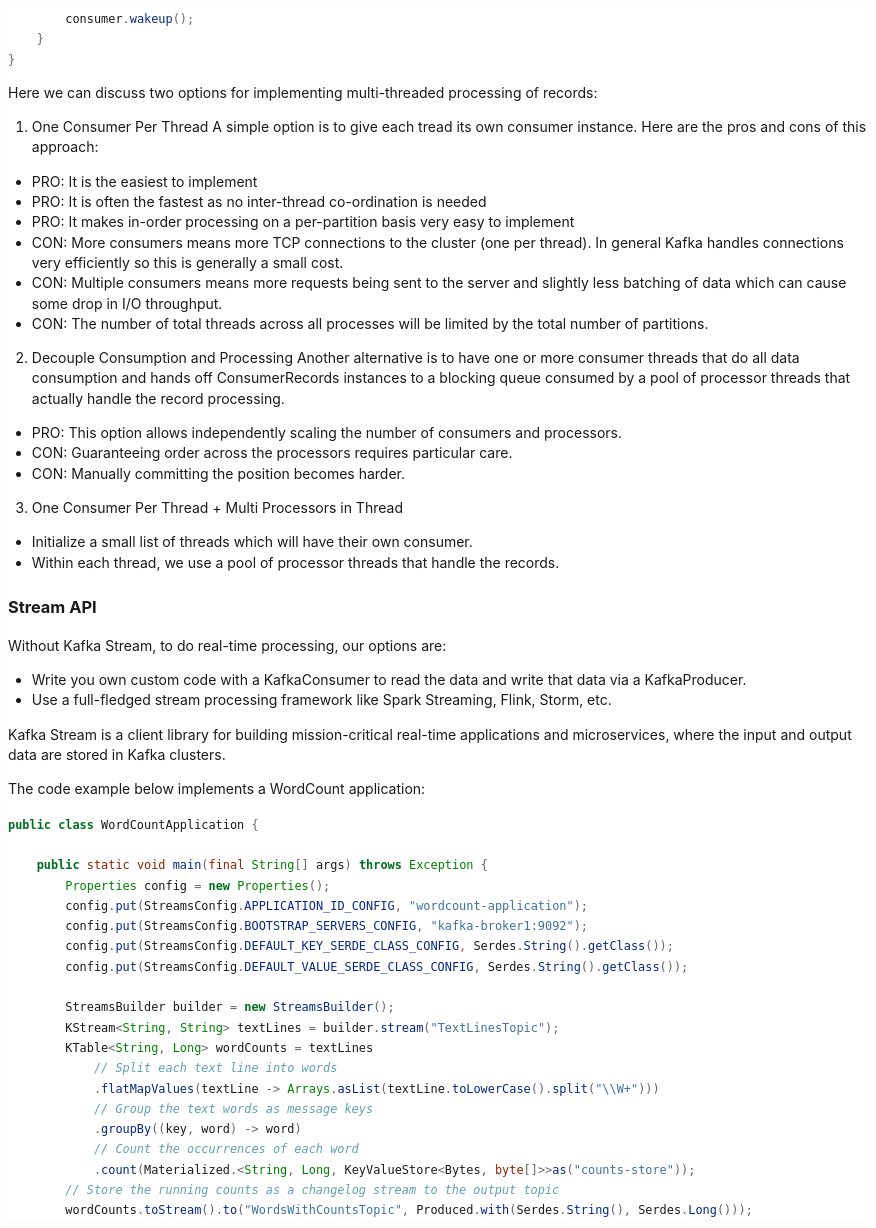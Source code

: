 ```java
        consumer.wakeup();
    }
}
```

Here we can discuss two options for implementing multi-threaded processing of records:

1. One Consumer Per Thread
A simple option is to give each tread its own consumer instance. Here are the pros and cons of this approach:  
- PRO: It is the easiest to implement
- PRO: It is often the fastest as no inter-thread co-ordination is needed
- PRO: It makes in-order processing on a per-partition basis very easy to implement
- CON: More consumers means more TCP connections to the cluster (one per thread). In general Kafka handles connections very efficiently so this is generally a small cost.
- CON: Multiple consumers means more requests being sent to the server and slightly less batching of data which can cause some drop in I/O throughput.
- CON: The number of total threads across all processes will be limited by the total number of partitions.

2. Decouple Consumption and Processing
Another alternative is to have one or more consumer threads that do all data consumption and hands off ConsumerRecords instances to a blocking queue consumed by a pool of processor threads that actually handle the record processing.
- PRO: This option allows independently scaling the number of consumers and processors.
- CON: Guaranteeing order across the processors requires particular care.
- CON: Manually committing the position becomes harder.

3. One Consumer Per Thread + Multi Processors in Thread
- Initialize a small list of threads which will have their own consumer.
- Within each thread, we use a pool of processor threads that handle the records.

### Stream API

Without Kafka Stream, to do real-time processing, our options are:

- Write you own custom code with a KafkaConsumer to read the data and write that data via a KafkaProducer.
- Use a full-fledged stream processing framework like Spark Streaming, Flink, Storm, etc.

Kafka Stream is a client library for building mission-critical real-time applications and microservices, where the input and output data are stored in Kafka clusters.

The code example below implements a WordCount application:

```java
public class WordCountApplication {

    public static void main(final String[] args) throws Exception {
        Properties config = new Properties();
        config.put(StreamsConfig.APPLICATION_ID_CONFIG, "wordcount-application");
        config.put(StreamsConfig.BOOTSTRAP_SERVERS_CONFIG, "kafka-broker1:9092");
        config.put(StreamsConfig.DEFAULT_KEY_SERDE_CLASS_CONFIG, Serdes.String().getClass());
        config.put(StreamsConfig.DEFAULT_VALUE_SERDE_CLASS_CONFIG, Serdes.String().getClass());

        StreamsBuilder builder = new StreamsBuilder();
        KStream<String, String> textLines = builder.stream("TextLinesTopic");
        KTable<String, Long> wordCounts = textLines
            // Split each text line into words
            .flatMapValues(textLine -> Arrays.asList(textLine.toLowerCase().split("\\W+")))
            // Group the text words as message keys
            .groupBy((key, word) -> word)
            // Count the occurrences of each word
            .count(Materialized.<String, Long, KeyValueStore<Bytes, byte[]>>as("counts-store"));
        // Store the running counts as a changelog stream to the output topic    
        wordCounts.toStream().to("WordsWithCountsTopic", Produced.with(Serdes.String(), Serdes.Long()));
```